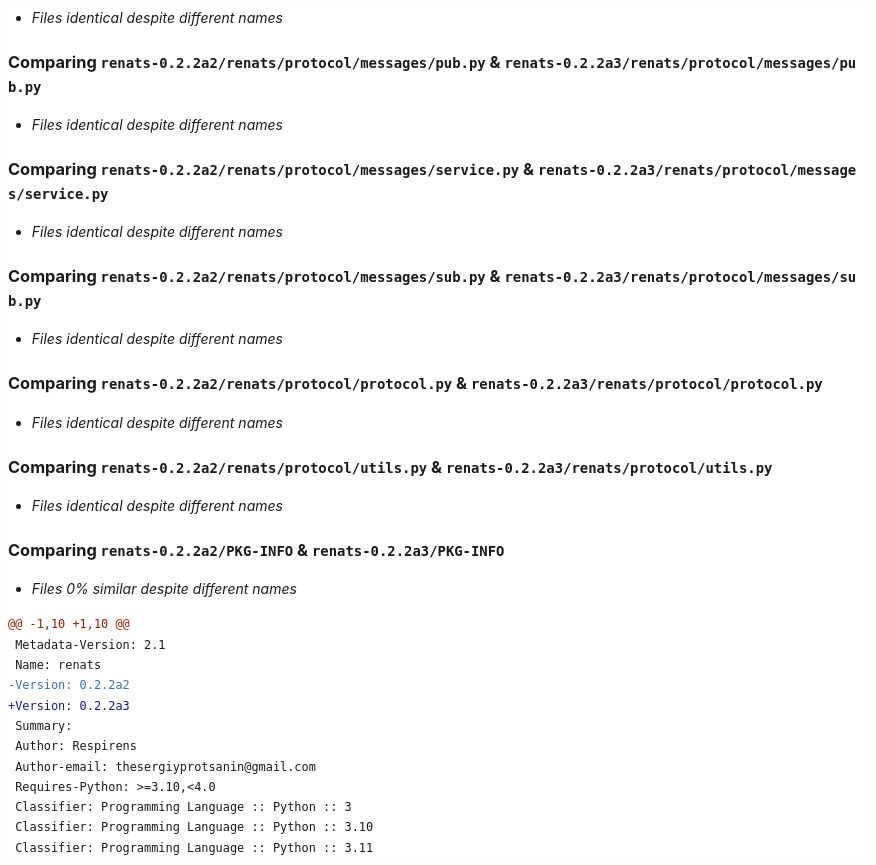  * *Files identical despite different names*

### Comparing `renats-0.2.2a2/renats/protocol/messages/pub.py` & `renats-0.2.2a3/renats/protocol/messages/pub.py`

 * *Files identical despite different names*

### Comparing `renats-0.2.2a2/renats/protocol/messages/service.py` & `renats-0.2.2a3/renats/protocol/messages/service.py`

 * *Files identical despite different names*

### Comparing `renats-0.2.2a2/renats/protocol/messages/sub.py` & `renats-0.2.2a3/renats/protocol/messages/sub.py`

 * *Files identical despite different names*

### Comparing `renats-0.2.2a2/renats/protocol/protocol.py` & `renats-0.2.2a3/renats/protocol/protocol.py`

 * *Files identical despite different names*

### Comparing `renats-0.2.2a2/renats/protocol/utils.py` & `renats-0.2.2a3/renats/protocol/utils.py`

 * *Files identical despite different names*

### Comparing `renats-0.2.2a2/PKG-INFO` & `renats-0.2.2a3/PKG-INFO`

 * *Files 0% similar despite different names*

```diff
@@ -1,10 +1,10 @@
 Metadata-Version: 2.1
 Name: renats
-Version: 0.2.2a2
+Version: 0.2.2a3
 Summary: 
 Author: Respirens
 Author-email: thesergiyprotsanin@gmail.com
 Requires-Python: >=3.10,<4.0
 Classifier: Programming Language :: Python :: 3
 Classifier: Programming Language :: Python :: 3.10
 Classifier: Programming Language :: Python :: 3.11
```

